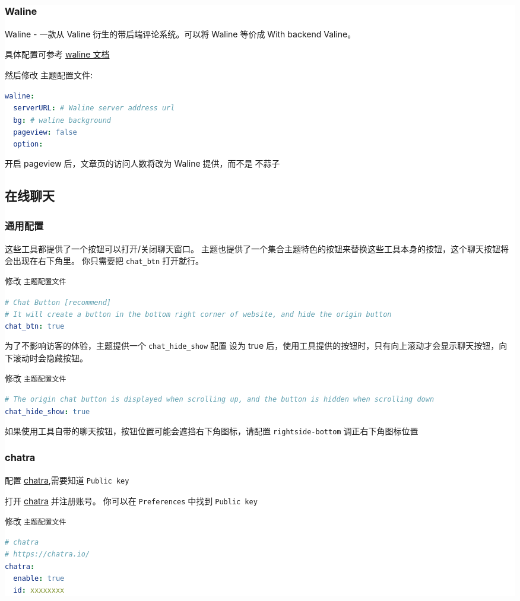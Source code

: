 ### Waline
Waline - 一款从 Valine 衍生的带后端评论系统。可以将 Waline 等价成 With backend Valine。

具体配置可参考 [waline 文档](https://waline.js.org/)

然后修改 主题配置文件:

```yml
waline:
  serverURL: # Waline server address url
  bg: # waline background
  pageview: false
  option:
```

开启 pageview 后，文章页的访问人数将改为 Waline 提供，而不是 不蒜子

## 在线聊天

### 通用配置

这些工具都提供了一个按钮可以打开/关闭聊天窗口。
主题也提供了一个集合主题特色的按钮来替换这些工具本身的按钮，这个聊天按钮将会出现在右下角里。
你只需要把 `chat_btn` 打开就行。

修改 `主题配置文件`

```yml
# Chat Button [recommend]
# It will create a button in the bottom right corner of website, and hide the origin button
chat_btn: true
```

为了不影响访客的体验，主题提供一个 `chat_hide_show` 配置
设为 true 后，使用工具提供的按钮时，只有向上滚动才会显示聊天按钮，向下滚动时会隐藏按钮。

修改 `主题配置文件`

```yml
# The origin chat button is displayed when scrolling up, and the button is hidden when scrolling down
chat_hide_show: true
```

如果使用工具自带的聊天按钮，按钮位置可能会遮挡右下角图标，请配置 `rightside-bottom` 调正右下角图标位置
### chatra

配置 [chatra](https://chatra.com/cn/),需要知道 `Public key`

打开 [chatra](https://chatra.com/cn/) 并注册账号。
你可以在 `Preferences` 中找到 `Public key`

修改 `主题配置文件`

```yml
# chatra
# https://chatra.io/
chatra:
  enable: true
  id: xxxxxxxx
```
